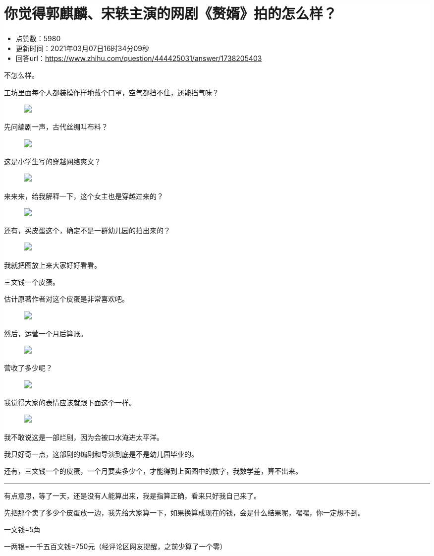 # 你觉得郭麒麟、宋轶主演的网剧《赘婿》拍的怎么样？
- 点赞数：5980
- 更新时间：2021年03月07日16时34分09秒
- 回答url：https://www.zhihu.com/question/444425031/answer/1738205403
<body>
 <p data-pid="nenjaMJ6">不怎么样。</p>
 <p data-pid="nFlo2GCY">工坊里面每个人都装模作样地戴个口罩，空气都挡不住，还能挡气味？</p>
 <figure data-size="normal">
  <img src="https://picx.zhimg.com/50/v2-83e74e1aa372391a3d515edb65295686_720w.jpg?source=1940ef5c" data-caption="" data-size="normal" data-rawwidth="716" data-rawheight="517" data-original-token="v2-6a08a593ef986a5c35514987ce003bab" data-default-watermark-src="https://pic1.zhimg.com/50/v2-490493262d2acce6a122bea201001ed2_720w.jpg?source=1940ef5c" class="origin_image zh-lightbox-thumb" width="716" data-original="https://picx.zhimg.com/v2-83e74e1aa372391a3d515edb65295686_r.jpg?source=1940ef5c">
 </figure>
 <p data-pid="wPi_JAP7">先问编剧一声，古代丝绸叫布料？</p>
 <figure data-size="normal">
  <img src="https://picx.zhimg.com/50/v2-b2ae916fce0ba13fd077699104f821d3_720w.jpg?source=1940ef5c" data-caption="" data-size="normal" data-rawwidth="959" data-rawheight="700" data-original-token="v2-24daa38af426e3717c41743450a7848c" data-default-watermark-src="https://picx.zhimg.com/50/v2-b885e65059346e1bebf0f4404bded45b_720w.jpg?source=1940ef5c" class="origin_image zh-lightbox-thumb" width="959" data-original="https://picx.zhimg.com/v2-b2ae916fce0ba13fd077699104f821d3_r.jpg?source=1940ef5c">
 </figure>
 <p data-pid="obxbcIls">这是小学生写的穿越网络爽文？</p>
 <figure data-size="normal">
  <img src="https://picx.zhimg.com/50/v2-4a1847a4012288832f284711fc226d8e_720w.jpg?source=1940ef5c" data-caption="" data-size="normal" data-rawwidth="961" data-rawheight="701" data-original-token="v2-5626d17096592d9d3ea1ba7084d627d0" data-default-watermark-src="https://picx.zhimg.com/50/v2-a682d91b4488c89eca0a6d065a97c230_720w.jpg?source=1940ef5c" class="origin_image zh-lightbox-thumb" width="961" data-original="https://pica.zhimg.com/v2-4a1847a4012288832f284711fc226d8e_r.jpg?source=1940ef5c">
 </figure>
 <p data-pid="e_NFuhoo">来来来，给我解释一下，这个女主也是穿越过来的？</p>
 <figure data-size="normal">
  <img src="https://pic1.zhimg.com/50/v2-b78d2672dc0228454b150e6ea4d0f86d_720w.jpg?source=1940ef5c" data-caption="" data-size="normal" data-rawwidth="964" data-rawheight="704" data-original-token="v2-3e11a55d05485b55b17d025a225d9079" data-default-watermark-src="https://picx.zhimg.com/50/v2-9eae5339dd648ddf52769e35b89cbf2a_720w.jpg?source=1940ef5c" class="origin_image zh-lightbox-thumb" width="964" data-original="https://picx.zhimg.com/v2-b78d2672dc0228454b150e6ea4d0f86d_r.jpg?source=1940ef5c">
 </figure>
 <p data-pid="wNJL8GWd">还有，买皮蛋这个，确定不是一群幼儿园的拍出来的？</p>
 <figure data-size="normal">
  <img src="https://pic1.zhimg.com/50/v2-8be2c183ae778620fc640e4c8ff3c5de_720w.jpg?source=1940ef5c" data-caption="" data-size="normal" data-rawwidth="430" data-rawheight="273" data-original-token="v2-79f31bfa8b32c45cb5a32b155cbca80f" data-default-watermark-src="https://pica.zhimg.com/50/v2-df7cdb4821a886bfbb9fefca5c3faaf4_720w.jpg?source=1940ef5c" class="origin_image zh-lightbox-thumb" width="430" data-original="https://picx.zhimg.com/v2-8be2c183ae778620fc640e4c8ff3c5de_r.jpg?source=1940ef5c">
 </figure>
 <p data-pid="ODUbG-AR">我就把图放上来大家好好看看。</p>
 <p data-pid="uWDEG9-j">三文钱一个皮蛋。</p>
 <p data-pid="lsctEGVa">估计原著作者对这个皮蛋是非常喜欢吧。</p>
 <figure data-size="normal">
  <img src="https://picx.zhimg.com/50/v2-9819ae88752c2734c6c59fa164e15a21_720w.jpg?source=1940ef5c" data-caption="" data-size="normal" data-rawwidth="429" data-rawheight="273" data-original-token="v2-d4a69f1d4e9ef6593580a5f9adb69a7e" data-default-watermark-src="https://picx.zhimg.com/50/v2-d0848c1a4b0e30df5b2a054d12a69c50_720w.jpg?source=1940ef5c" class="origin_image zh-lightbox-thumb" width="429" data-original="https://picx.zhimg.com/v2-9819ae88752c2734c6c59fa164e15a21_r.jpg?source=1940ef5c">
 </figure>
 <p data-pid="-Z4nQW6T">然后，运营一个月后算账。</p>
 <figure data-size="normal">
  <img src="https://pic1.zhimg.com/50/v2-a48392b65eb225515ff48ebdd8de9a38_720w.jpg?source=1940ef5c" data-caption="" data-size="normal" data-rawwidth="427" data-rawheight="275" data-original-token="v2-9aec2dc9b7d351e44870598fd02088a9" data-default-watermark-src="https://pica.zhimg.com/50/v2-19f4b13e2e7a01e21a87fe20ed102984_720w.jpg?source=1940ef5c" class="origin_image zh-lightbox-thumb" width="427" data-original="https://picx.zhimg.com/v2-a48392b65eb225515ff48ebdd8de9a38_r.jpg?source=1940ef5c">
 </figure>
 <p data-pid="XreCz8o9">营收了多少呢？</p>
 <figure data-size="normal">
  <img src="https://picx.zhimg.com/50/v2-d8a973bc852dbbaf193cfdb7433e3bc6_720w.jpg?source=1940ef5c" data-caption="" data-size="normal" data-rawwidth="430" data-rawheight="276" data-original-token="v2-c3dd5d938aa58e42f9c9dd6d28c2871f" data-default-watermark-src="https://picx.zhimg.com/50/v2-4cd67d599307f1dedf5c37afcdfc8630_720w.jpg?source=1940ef5c" class="origin_image zh-lightbox-thumb" width="430" data-original="https://picx.zhimg.com/v2-d8a973bc852dbbaf193cfdb7433e3bc6_r.jpg?source=1940ef5c">
 </figure>
 <p data-pid="hBHRQLbi">我觉得大家的表情应该就跟下面这个一样。</p>
 <figure data-size="normal">
  <img src="https://picx.zhimg.com/50/v2-45885fbeb195bd4838922d714d2b3b10_720w.jpg?source=1940ef5c" data-caption="" data-size="normal" data-rawwidth="446" data-rawheight="276" data-original-token="v2-33cb06ad87681bc6532a03f2b85c3f86" data-default-watermark-src="https://picx.zhimg.com/50/v2-413d5b791395c6d8792f7100528a527c_720w.jpg?source=1940ef5c" class="origin_image zh-lightbox-thumb" width="446" data-original="https://pic1.zhimg.com/v2-45885fbeb195bd4838922d714d2b3b10_r.jpg?source=1940ef5c">
 </figure>
 <p data-pid="llGqStO_">我不敢说这是一部烂剧，因为会被口水淹进太平洋。</p>
 <p data-pid="LSsNU_KO">我只好奇一点，这部剧的编剧和导演到底是不是幼儿园毕业的。</p>
 <p data-pid="jI7R9ojj">还有，三文钱一个的皮蛋，一个月要卖多少个，才能得到上面图中的数字，我数学差，算不出来。</p>
 <hr>
 <p data-pid="94G2EWMv">有点意思，等了一天，还是没有人能算出来，我是指算正确，看来只好我自己来了。</p>
 <p data-pid="iZMrtZ_V">先把那个卖了多少个皮蛋放一边，我先给大家算一下，如果换算成现在的钱，会是什么结果呢，嘿嘿，你一定想不到。</p>
 <p data-pid="sOjKLlpU">一文钱=5角</p>
 <p data-pid="rhamP_oa">一两银=一千五百文钱=750元（经评论区网友提醒，之前少算了一个零）</p>